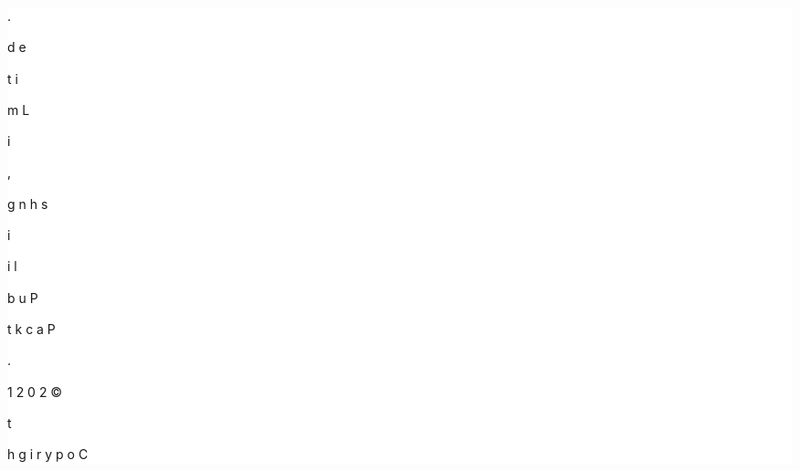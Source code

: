  
.

d
e

t
i

m
L

i

 
,

g
n
h
s

i

i
l

b
u
P

 
t
k
c
a
P

 
.

1
2
0
2
©

 

 
t

h
g
i
r
y
p
o
C
